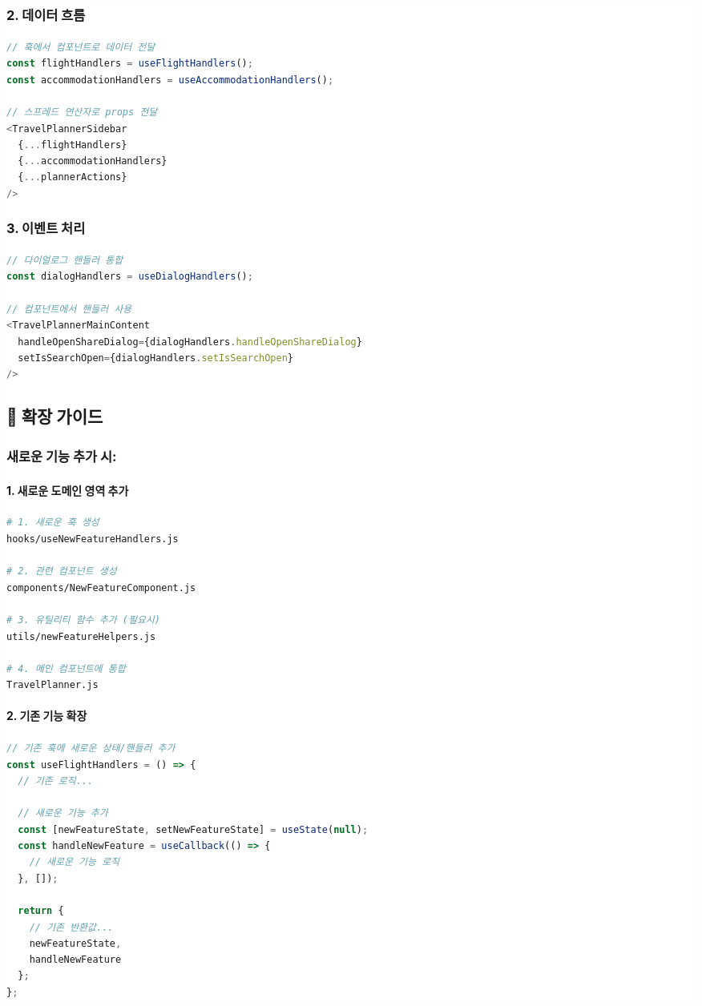 ### 2. 데이터 흐름
```javascript
// 훅에서 컴포넌트로 데이터 전달
const flightHandlers = useFlightHandlers();
const accommodationHandlers = useAccommodationHandlers();

// 스프레드 연산자로 props 전달
<TravelPlannerSidebar
  {...flightHandlers}
  {...accommodationHandlers}
  {...plannerActions}
/>
```

### 3. 이벤트 처리
```javascript
// 다이얼로그 핸들러 통합
const dialogHandlers = useDialogHandlers();

// 컴포넌트에서 핸들러 사용
<TravelPlannerMainContent
  handleOpenShareDialog={dialogHandlers.handleOpenShareDialog}
  setIsSearchOpen={dialogHandlers.setIsSearchOpen}
/>
```

## 🚀 확장 가이드

### 새로운 기능 추가 시:

#### 1. 새로운 도메인 영역 추가
```bash
# 1. 새로운 훅 생성
hooks/useNewFeatureHandlers.js

# 2. 관련 컴포넌트 생성
components/NewFeatureComponent.js

# 3. 유틸리티 함수 추가 (필요시)
utils/newFeatureHelpers.js

# 4. 메인 컴포넌트에 통합
TravelPlanner.js
```

#### 2. 기존 기능 확장
```javascript
// 기존 훅에 새로운 상태/핸들러 추가
const useFlightHandlers = () => {
  // 기존 로직...
  
  // 새로운 기능 추가
  const [newFeatureState, setNewFeatureState] = useState(null);
  const handleNewFeature = useCallback(() => {
    // 새로운 기능 로직
  }, []);
  
  return {
    // 기존 반환값...
    newFeatureState,
    handleNewFeature
  };
};
```